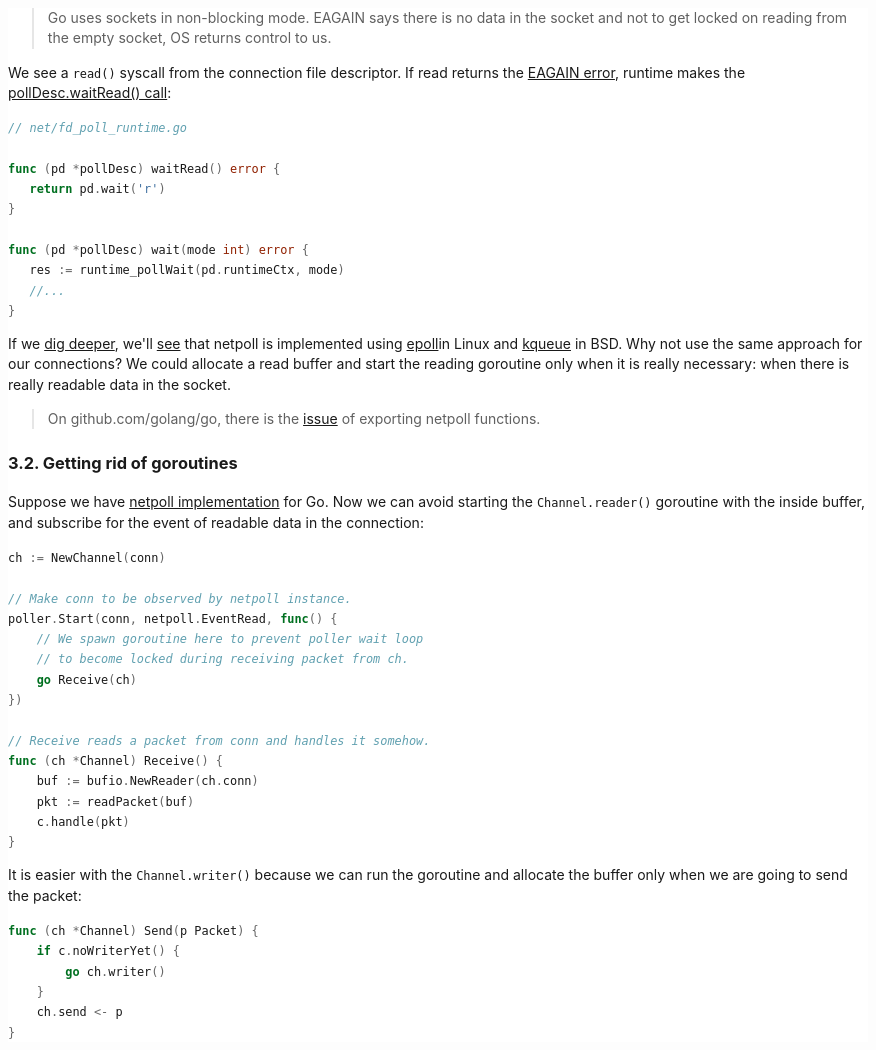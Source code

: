 > Go uses sockets in non-blocking mode. EAGAIN says there is no data in the socket and not to get locked on reading from the empty socket, OS returns control to us.

We see a `read()` syscall from the connection file descriptor. If read returns the [EAGAIN error][man:EAGAIN], runtime makes the [pollDesc.waitRead() call][net:pollDesc.waitRead()]:

```go
// net/fd_poll_runtime.go

func (pd *pollDesc) waitRead() error {
   return pd.wait('r')
}

func (pd *pollDesc) wait(mode int) error {
   res := runtime_pollWait(pd.runtimeCtx, mode)
   //...
}
```

If we [dig deeper][runtime:netpoll], we'll [see][runtime:netpoll_epoll] that netpoll is implemented using [epoll][man:epoll]in Linux and [kqueue][man:kqueue] in BSD. Why not use the same approach for our connections? We could allocate a read buffer and start the reading goroutine only when it is really necessary: when there is really readable data in the socket.

> On github.com/golang/go, there is the [issue][go:issue] of exporting netpoll functions.

### 3.2. Getting rid of goroutines

Suppose we have [netpoll implementation][godoc:mailru/netpoll] for Go. Now we can avoid starting the `Channel.reader()` goroutine with the inside buffer, and subscribe for the event of readable data in the connection:

```go
ch := NewChannel(conn)

// Make conn to be observed by netpoll instance.
poller.Start(conn, netpoll.EventRead, func() {
	// We spawn goroutine here to prevent poller wait loop
	// to become locked during receiving packet from ch.
	go Receive(ch)
})

// Receive reads a packet from conn and handles it somehow.
func (ch *Channel) Receive() {
	buf := bufio.NewReader(ch.conn)
	pkt := readPacket(buf)
	c.handle(pkt)
}
```

It is easier with the `Channel.writer()` because we can run the goroutine and allocate the buffer only when we are going to send the packet:

```go
func (ch *Channel) Send(p Packet) {
	if c.noWriterYet() {
		go ch.writer()
	}
	ch.send <- p
}
```


[runtime:stack]:           https://github.com/golang/go/blob/release-branch.go1.8/src/runtime/stack.go#L64-L82
[rfc6455:frame]:           https://tools.ietf.org/html/rfc6455#section-5.2
[net/http:buffers]:        https://github.com/golang/go/blob/143bdc27932451200f3c8f4b304fe92ee8bba9be/src/net/http/server.go#L1862-L1869
[net:conn.Read()]:         https://github.com/golang/go/blob/release-branch.go1.8/src/net/net.go#L176-L186
[net:fd.Read()]:           https://github.com/golang/go/blob/release-branch.go1.8/src/net/fd_unix.go#L245-L257
[man:EAGAIN]:              http://man7.org/linux/man-pages/man2/read.2.html#ERRORS
[net:pollDesc.waitRead()]: https://github.com/golang/go/blob/release-branch.go1.8/src/net/fd_poll_runtime.go#L74-L81
[runtime:netpoll]:         https://github.com/golang/go/blob/143bdc27932451200f3c8f4b304fe92ee8bba9be/src/runtime/netpoll.go#L14-L20
[runtime:netpoll_epoll]:   https://github.com/golang/go/blob/release-branch.go1.8/src/runtime/netpoll_epoll.go
[man:epoll]:               http://man7.org/linux/man-pages/man7/epoll.7.html
[man:kqueue]:              https://www.freebsd.org/cgi/man.cgi?query=kqueue&sektion=2
[go:issue]:                https://github.com/golang/go/issues/15735#issuecomment-266574151
[net/http:Request]:        https://github.com/golang/go/blob/release-branch.go1.8/src/net/http/request.go#L100-L305
[net/http:Header]:         https://github.com/golang/go/blob/release-branch.go1.8/src/net/http/header.go#L19
[ws:benchmarks]:           https://github.com/gobwas/ws/blob/f9c54e121bd17f7e6b9b283bd0299d19149f270b/server_test.go#L397-L464
[godoc:mailru/netpoll]:    https://godoc.org/github.com/mailru/easygo/netpoll